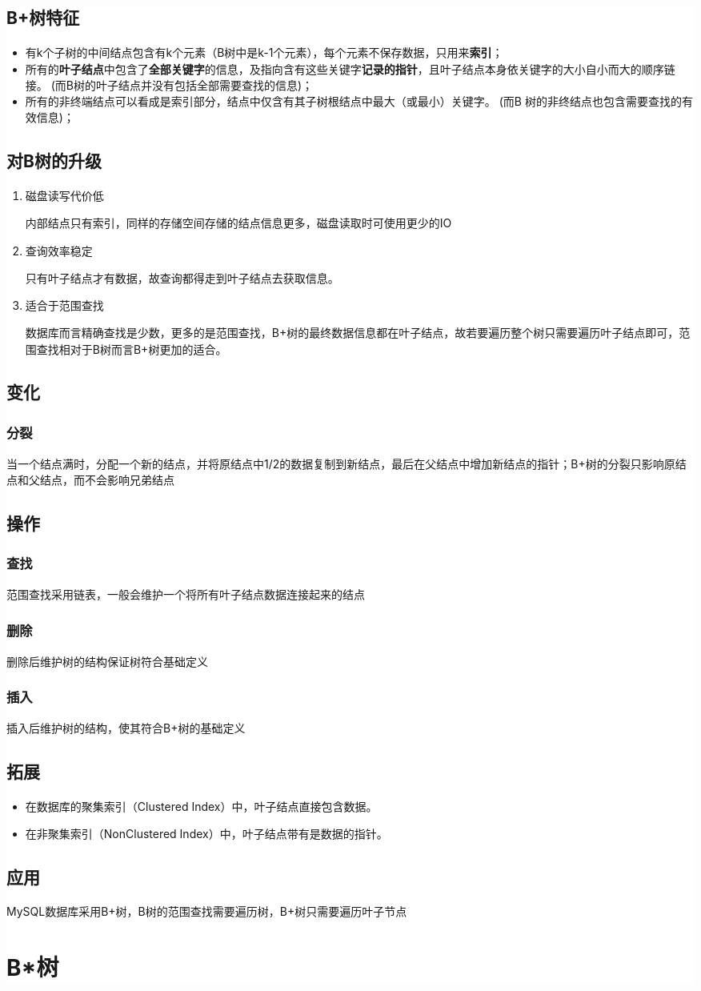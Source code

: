 ## B+树特征

- 有k个子树的中间结点包含有k个元素（B树中是k-1个元素），每个元素不保存数据，只用来**索引**；
- 所有的**叶子结点**中包含了**全部关键字**的信息，及指向含有这些关键字**记录的指针**，且叶子结点本身依关键字的大小自小而大的顺序链接。 (而B树的叶子结点并没有包括全部需要查找的信息)；
- 所有的非终端结点可以看成是索引部分，结点中仅含有其子树根结点中最大（或最小）关键字。 (而B 树的非终结点也包含需要查找的有效信息)；

## 对B树的升级

1. 磁盘读写代价低

    内部结点只有索引，同样的存储空间存储的结点信息更多，磁盘读取时可使用更少的IO

2. 查询效率稳定

    只有叶子结点才有数据，故查询都得走到叶子结点去获取信息。

3. 适合于范围查找

    数据库而言精确查找是少数，更多的是范围查找，B+树的最终数据信息都在叶子结点，故若要遍历整个树只需要遍历叶子结点即可，范围查找相对于B树而言B+树更加的适合。

## 变化

### 分裂

当一个结点满时，分配一个新的结点，并将原结点中1/2的数据复制到新结点，最后在父结点中增加新结点的指针；B+树的分裂只影响原结点和父结点，而不会影响兄弟结点

## 操作

### 查找

范围查找采用链表，一般会维护一个将所有叶子结点数据连接起来的结点

### 删除

删除后维护树的结构保证树符合基础定义

### 插入

插入后维护树的结构，使其符合B+树的基础定义

## 拓展

- 在数据库的聚集索引（Clustered Index）中，叶子结点直接包含数据。

- 在非聚集索引（NonClustered Index）中，叶子结点带有是数据的指针。

## 应用

MySQL数据库采用B+树，B树的范围查找需要遍历树，B+树只需要遍历叶子节点

# B*树
